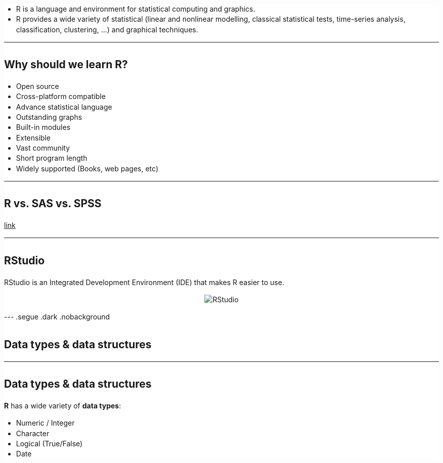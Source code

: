 + R is a language and environment for statistical computing and graphics. 
+ R provides a wide variety of statistical (linear and nonlinear modelling, classical statistical tests, time-series analysis, classification, clustering, ...) and graphical techniques.


--- 

## Why should we learn R?


+ Open source
+ Cross-platform compatible
+ Advance statistical language
+ Outstanding graphs
+ Built-in modules
+ Extensible
+ Vast community 
+ Short program length
+ Widely supported (Books, web pages, etc)

---

## R vs. SAS vs. SPSS

[link](https://www.google.com/trends/explore#q=%2Fm%2F0212jm%2C%20%2Fm%2F02l0yf8%2C%20%2Fm%2F018fh1&cmpt=q&tz=Etc%2FGMT%2B5)

<script type="text/javascript" src="//www.google.com/trends/embed.js?hl=es&q=/m/0212jm,+/m/02l0yf8,+/m/018fh1&cmpt=q&tz=Etc/GMT%2B5&tz=Etc/GMT%2B5&content=1&cid=TIMESERIES_GRAPH_0&export=5&w=500&h=330"></script>


---
## RStudio

RStudio is an Integrated Development Environment (IDE) that makes R easier to use.

<center><img src="https://www.rstudio.com/wp-content/uploads/2014/04/rstudio-windows.png" alt="RStudio" style="width: 600px;"/></center>

--- .segue .dark .nobackground

## Data types & data structures

---

## Data types & data structures

**R** has a wide variety of **data types**:

+ Numeric / Integer
+ Character
+ Logical (True/False)
+ Date
